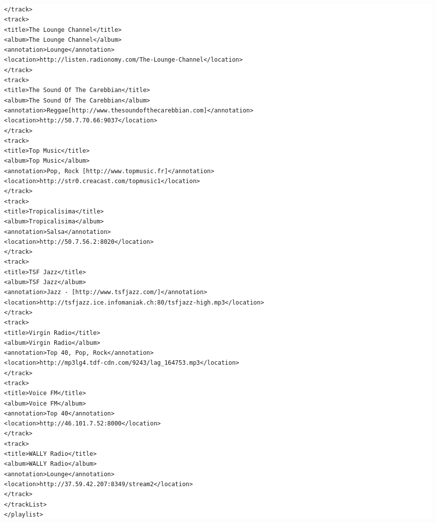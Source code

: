 `</track>`  
`<track>`  
`<title>The Lounge Channel</title>`  
`<album>The Lounge Channel</album>`  
`<annotation>Lounge</annotation>`  
`<location>http://listen.radionomy.com/The-Lounge-Channel</location>`  
`</track>`  
`<track>`  
`<title>The Sound Of The Carebbian</title>`  
`<album>The Sound Of The Carebbian</album>`  
`<annotation>Reggae[http://www.thesoundofthecarebbian.com]</annotation>`  
`<location>http://50.7.70.66:9037</location>`  
`</track>`  
`<track>`  
`<title>Top Music</title>`  
`<album>Top Music</album>`  
`<annotation>Pop, Rock [http://www.topmusic.fr]</annotation>`  
`<location>http://str0.creacast.com/topmusic1</location>`  
`</track>`  
`<track>`  
`<title>Tropicalisima</title>`  
`<album>Tropicalisima</album>`  
`<annotation>Salsa</annotation>`  
`<location>http://50.7.56.2:8020</location>`  
`</track>`  
`<track>`  
`<title>TSF Jazz</title>`  
`<album>TSF Jazz</album>`  
`<annotation>Jazz - [http://www.tsfjazz.com/]</annotation>`  
`<location>http://tsfjazz.ice.infomaniak.ch:80/tsfjazz-high.mp3</location>`  
`</track>`  
`<track>`  
`<title>Virgin Radio</title>`  
`<album>Virgin Radio</album>`  
`<annotation>Top 40, Pop, Rock</annotation>`  
`<location>http://mp3lg4.tdf-cdn.com/9243/lag_164753.mp3</location>`  
`</track>`  
`<track>`  
`<title>Voice FM</title>`  
`<album>Voice FM</album>`  
`<annotation>Top 40</annotation>`  
`<location>http://46.101.7.52:8000</location>`  
`</track>`  
`<track>`  
`<title>WALLY Radio</title>`  
`<album>WALLY Radio</album>`  
`<annotation>Lounge</annotation>`  
`<location>http://37.59.42.207:8349/stream2</location>`  
`</track>`  
`</trackList>`  
`</playlist>`  
  